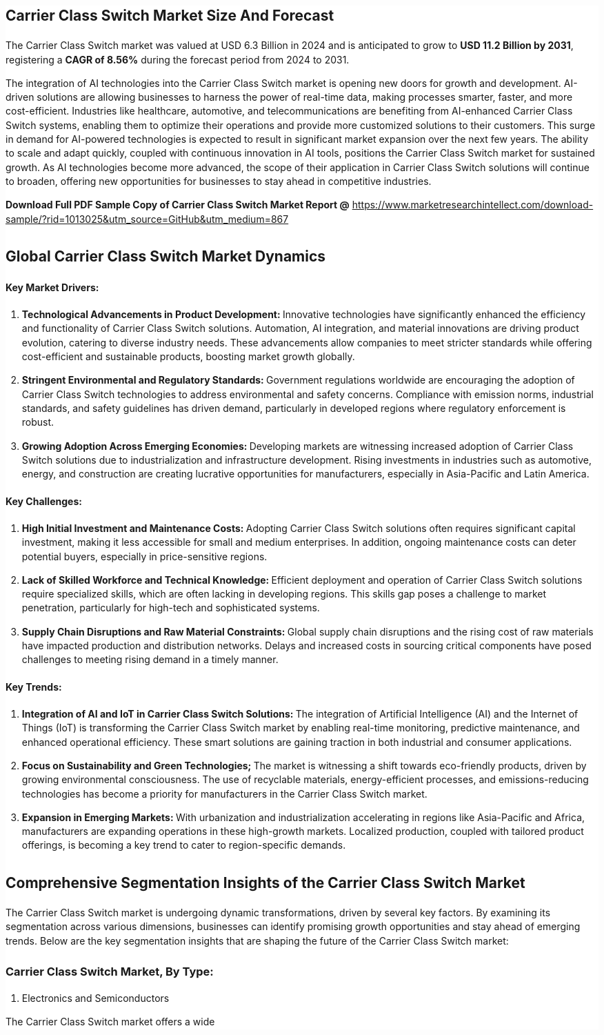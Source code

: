 <h2>Carrier Class Switch Market Size And Forecast</h2><p>The Carrier Class Switch market was valued at USD 6.3 Billion in 2024 and is anticipated to grow to <strong>USD 11.2 Billion by 2031</strong>, registering a <strong>CAGR of 8.56%</strong> during the forecast period from 2024 to 2031.</p><p>The integration of AI technologies into the Carrier Class Switch market is opening new doors for growth and development. AI-driven solutions are allowing businesses to harness the power of real-time data, making processes smarter, faster, and more cost-efficient. Industries like healthcare, automotive, and telecommunications are benefiting from AI-enhanced Carrier Class Switch systems, enabling them to optimize their operations and provide more customized solutions to their customers. This surge in demand for AI-powered technologies is expected to result in significant market expansion over the next few years. The ability to scale and adapt quickly, coupled with continuous innovation in AI tools, positions the Carrier Class Switch market for sustained growth. As AI technologies become more advanced, the scope of their application in Carrier Class Switch solutions will continue to broaden, offering new opportunities for businesses to stay ahead in competitive industries.</p><p><strong>Download Full PDF Sample Copy of Carrier Class Switch Market Report @</strong>&nbsp;<a href="https://www.marketresearchintellect.com/download-sample/?rid=1013025&amp;utm_source=GitHub&amp;utm_medium=867">https://www.marketresearchintellect.com/download-sample/?rid=1013025&amp;utm_source=GitHub&amp;utm_medium=867</a></p><h2>Global Carrier Class Switch Market Dynamics</h2><h4><strong>Key Market Drivers:</strong></h4><ol><li><p><strong>Technological Advancements in Product Development:&nbsp;</strong>Innovative technologies have significantly enhanced the efficiency and functionality of Carrier Class Switch solutions. Automation, AI integration, and material innovations are driving product evolution, catering to diverse industry needs. These advancements allow companies to meet stricter standards while offering cost-efficient and sustainable products, boosting market growth globally.</p></li><li><p><strong>Stringent Environmental and Regulatory Standards:&nbsp;</strong>Government regulations worldwide are encouraging the adoption of Carrier Class Switch technologies to address environmental and safety concerns. Compliance with emission norms, industrial standards, and safety guidelines has driven demand, particularly in developed regions where regulatory enforcement is robust.</p></li><li><p><strong>Growing Adoption Across Emerging Economies:&nbsp;</strong>Developing markets are witnessing increased adoption of Carrier Class Switch solutions due to industrialization and infrastructure development. Rising investments in industries such as automotive, energy, and construction are creating lucrative opportunities for manufacturers, especially in Asia-Pacific and Latin America.</p></li></ol><h4><strong>Key Challenges:</strong></h4><ol><li><p><strong>High Initial Investment and Maintenance Costs:&nbsp;</strong>Adopting Carrier Class Switch solutions often requires significant capital investment, making it less accessible for small and medium enterprises. In addition, ongoing maintenance costs can deter potential buyers, especially in price-sensitive regions.</p></li><li><p><strong>Lack of Skilled Workforce and Technical Knowledge:&nbsp;</strong>Efficient deployment and operation of Carrier Class Switch solutions require specialized skills, which are often lacking in developing regions. This skills gap poses a challenge to market penetration, particularly for high-tech and sophisticated systems.</p></li><li><p><strong>Supply Chain Disruptions and Raw Material Constraints:&nbsp;</strong>Global supply chain disruptions and the rising cost of raw materials have impacted production and distribution networks. Delays and increased costs in sourcing critical components have posed challenges to meeting rising demand in a timely manner.</p></li></ol><h4><strong>Key Trends:</strong></h4><ol><li><p><strong>Integration of AI and IoT in Carrier Class Switch Solutions:&nbsp;</strong>The integration of Artificial Intelligence (AI) and the Internet of Things (IoT) is transforming the Carrier Class Switch market by enabling real-time monitoring, predictive maintenance, and enhanced operational efficiency. These smart solutions are gaining traction in both industrial and consumer applications.</p></li><li><p><strong>Focus on Sustainability and Green Technologies;&nbsp;</strong>The market is witnessing a shift towards eco-friendly products, driven by growing environmental consciousness. The use of recyclable materials, energy-efficient processes, and emissions-reducing technologies has become a priority for manufacturers in the Carrier Class Switch market.</p></li><li><p><strong>Expansion in Emerging Markets:&nbsp;</strong>With urbanization and industrialization accelerating in regions like Asia-Pacific and Africa, manufacturers are expanding operations in these high-growth markets. Localized production, coupled with tailored product offerings, is becoming a key trend to cater to region-specific demands.</p></li></ol><div class="article-main__content" data-test-id="publishing-text-block"><h2>Comprehensive Segmentation Insights of the Carrier Class Switch Market</h2><p>The Carrier Class Switch market is undergoing dynamic transformations, driven by several key factors. By examining its segmentation across various dimensions, businesses can identify promising growth opportunities and stay ahead of emerging trends. Below are the key segmentation insights that are shaping the future of the Carrier Class Switch market:</p><h3><strong>Carrier Class Switch Market, By Type:<br /></strong></h3><ol><li>Electronics and Semiconductors</li></ol><p>The Carrier Class Switch market offers a wide